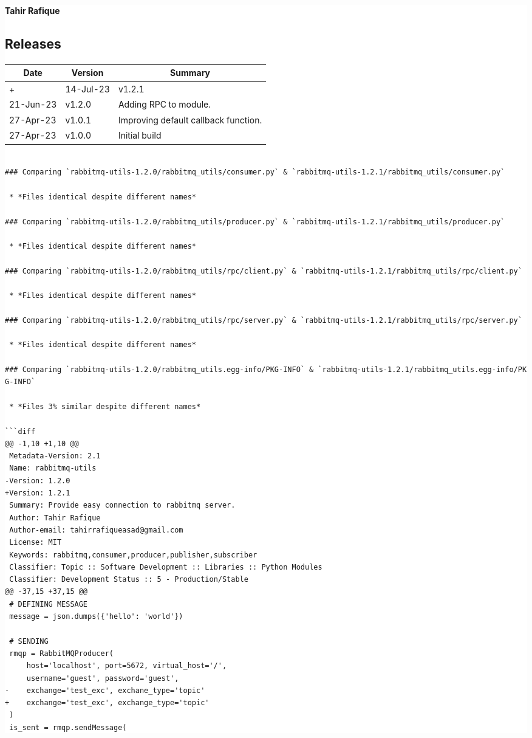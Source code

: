  **Tahir Rafique**
 
 ## Releases
 
 | Date      | Version | Summary                              |
 | --------- | ------- | ------------------------------------ |
+| 14-Jul-23 | v1.2.1  | Correcting documentation.            |
 | 21-Jun-23 | v1.2.0  | Adding RPC to module.                |
 | 27-Apr-23 | v1.0.1  | Improving default callback function. |
 | 27-Apr-23 | v1.0.0  | Initial build                        |
```

### Comparing `rabbitmq-utils-1.2.0/rabbitmq_utils/consumer.py` & `rabbitmq-utils-1.2.1/rabbitmq_utils/consumer.py`

 * *Files identical despite different names*

### Comparing `rabbitmq-utils-1.2.0/rabbitmq_utils/producer.py` & `rabbitmq-utils-1.2.1/rabbitmq_utils/producer.py`

 * *Files identical despite different names*

### Comparing `rabbitmq-utils-1.2.0/rabbitmq_utils/rpc/client.py` & `rabbitmq-utils-1.2.1/rabbitmq_utils/rpc/client.py`

 * *Files identical despite different names*

### Comparing `rabbitmq-utils-1.2.0/rabbitmq_utils/rpc/server.py` & `rabbitmq-utils-1.2.1/rabbitmq_utils/rpc/server.py`

 * *Files identical despite different names*

### Comparing `rabbitmq-utils-1.2.0/rabbitmq_utils.egg-info/PKG-INFO` & `rabbitmq-utils-1.2.1/rabbitmq_utils.egg-info/PKG-INFO`

 * *Files 3% similar despite different names*

```diff
@@ -1,10 +1,10 @@
 Metadata-Version: 2.1
 Name: rabbitmq-utils
-Version: 1.2.0
+Version: 1.2.1
 Summary: Provide easy connection to rabbitmq server.
 Author: Tahir Rafique
 Author-email: tahirrafiqueasad@gmail.com
 License: MIT
 Keywords: rabbitmq,consumer,producer,publisher,subscriber
 Classifier: Topic :: Software Development :: Libraries :: Python Modules
 Classifier: Development Status :: 5 - Production/Stable
@@ -37,15 +37,15 @@
 # DEFINING MESSAGE
 message = json.dumps({'hello': 'world'})
 
 # SENDING
 rmqp = RabbitMQProducer(
     host='localhost', port=5672, virtual_host='/', 
     username='guest', password='guest', 
-    exchange='test_exc', exchane_type='topic'
+    exchange='test_exc', exchange_type='topic'
 )
 is_sent = rmqp.sendMessage(
```